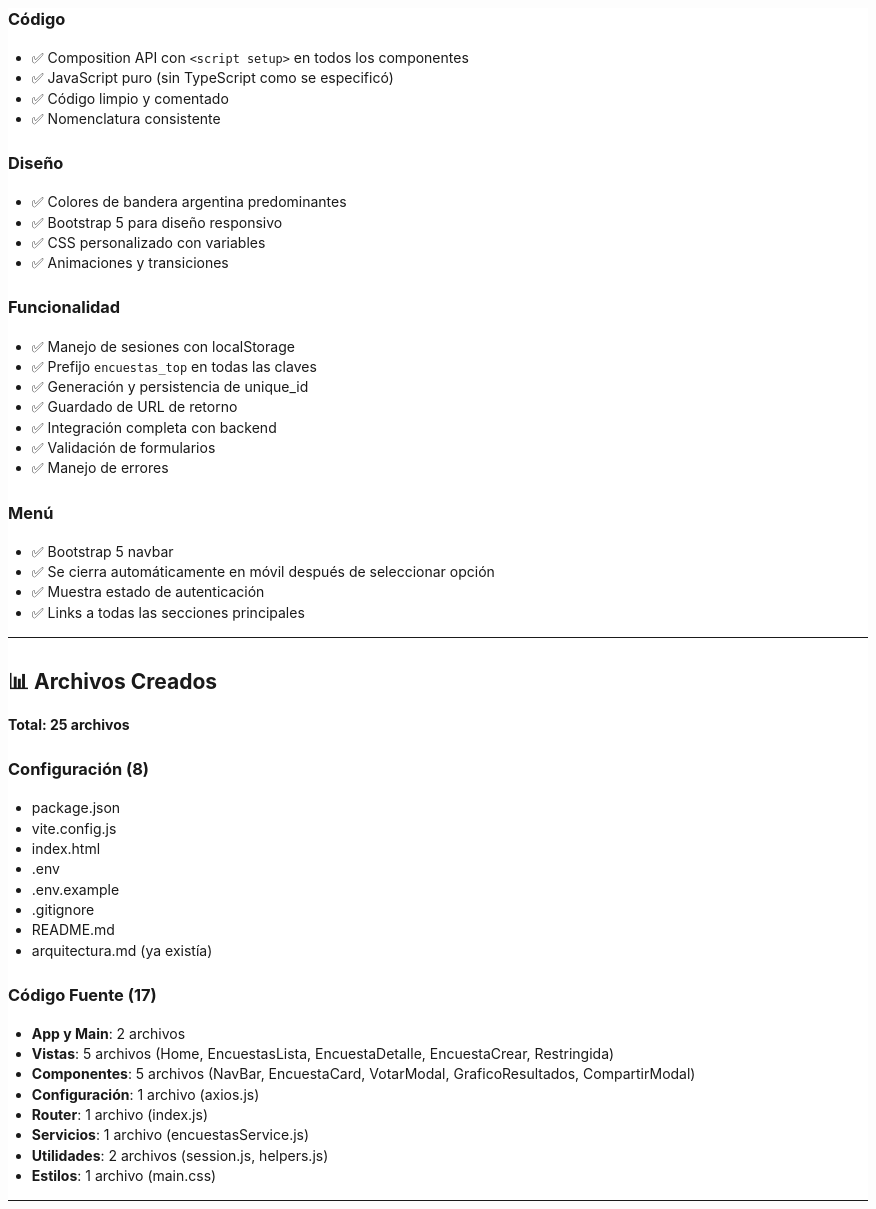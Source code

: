 ### Código
- ✅ Composition API con `<script setup>` en todos los componentes
- ✅ JavaScript puro (sin TypeScript como se especificó)
- ✅ Código limpio y comentado
- ✅ Nomenclatura consistente

### Diseño
- ✅ Colores de bandera argentina predominantes
- ✅ Bootstrap 5 para diseño responsivo
- ✅ CSS personalizado con variables
- ✅ Animaciones y transiciones

### Funcionalidad
- ✅ Manejo de sesiones con localStorage
- ✅ Prefijo `encuestas_top` en todas las claves
- ✅ Generación y persistencia de unique_id
- ✅ Guardado de URL de retorno
- ✅ Integración completa con backend
- ✅ Validación de formularios
- ✅ Manejo de errores

### Menú
- ✅ Bootstrap 5 navbar
- ✅ Se cierra automáticamente en móvil después de seleccionar opción
- ✅ Muestra estado de autenticación
- ✅ Links a todas las secciones principales

---

## 📊 Archivos Creados

**Total: 25 archivos**

### Configuración (8)
- package.json
- vite.config.js
- index.html
- .env
- .env.example
- .gitignore
- README.md
- arquitectura.md (ya existía)

### Código Fuente (17)
- **App y Main**: 2 archivos
- **Vistas**: 5 archivos (Home, EncuestasLista, EncuestaDetalle, EncuestaCrear, Restringida)
- **Componentes**: 5 archivos (NavBar, EncuestaCard, VotarModal, GraficoResultados, CompartirModal)
- **Configuración**: 1 archivo (axios.js)
- **Router**: 1 archivo (index.js)
- **Servicios**: 1 archivo (encuestasService.js)
- **Utilidades**: 2 archivos (session.js, helpers.js)
- **Estilos**: 1 archivo (main.css)

---